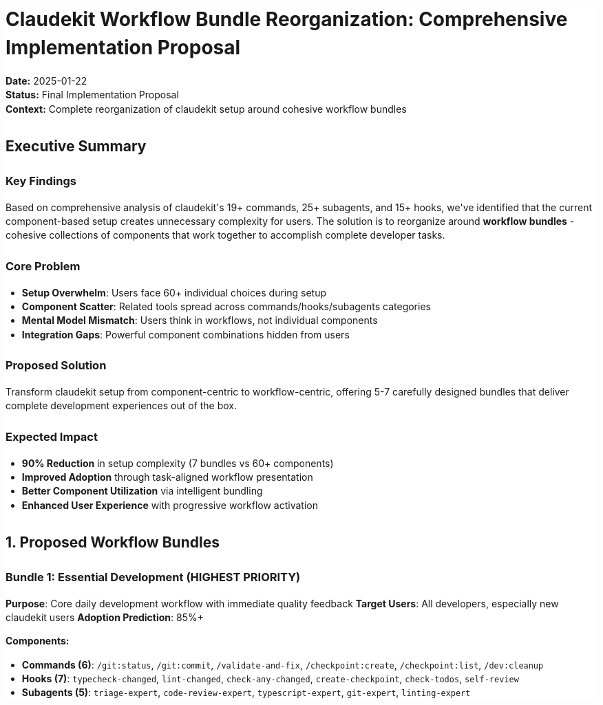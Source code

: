 # Claudekit Workflow Bundle Reorganization: Comprehensive Implementation Proposal

**Date:** 2025-01-22  
**Status:** Final Implementation Proposal  
**Context:** Complete reorganization of claudekit setup around cohesive workflow bundles

## Executive Summary

### Key Findings

Based on comprehensive analysis of claudekit's 19+ commands, 25+ subagents, and 15+ hooks, we've identified that the current component-based setup creates unnecessary complexity for users. The solution is to reorganize around **workflow bundles** - cohesive collections of components that work together to accomplish complete developer tasks.

### Core Problem

- **Setup Overwhelm**: Users face 60+ individual choices during setup
- **Component Scatter**: Related tools spread across commands/hooks/subagents categories
- **Mental Model Mismatch**: Users think in workflows, not individual components
- **Integration Gaps**: Powerful component combinations hidden from users

### Proposed Solution

Transform claudekit setup from component-centric to workflow-centric, offering 5-7 carefully designed bundles that deliver complete development experiences out of the box.

### Expected Impact

- **90% Reduction** in setup complexity (7 bundles vs 60+ components)
- **Improved Adoption** through task-aligned workflow presentation
- **Better Component Utilization** via intelligent bundling
- **Enhanced User Experience** with progressive workflow activation

## 1. Proposed Workflow Bundles

### Bundle 1: Essential Development (HIGHEST PRIORITY)
**Purpose**: Core daily development workflow with immediate quality feedback
**Target Users**: All developers, especially new claudekit users
**Adoption Prediction**: 85%+

**Components:**
- **Commands (6)**: `/git:status`, `/git:commit`, `/validate-and-fix`, `/checkpoint:create`, `/checkpoint:list`, `/dev:cleanup`
- **Hooks (7)**: `typecheck-changed`, `lint-changed`, `check-any-changed`, `create-checkpoint`, `check-todos`, `self-review`
- **Subagents (5)**: `triage-expert`, `code-review-expert`, `typescript-expert`, `git-expert`, `linting-expert`
